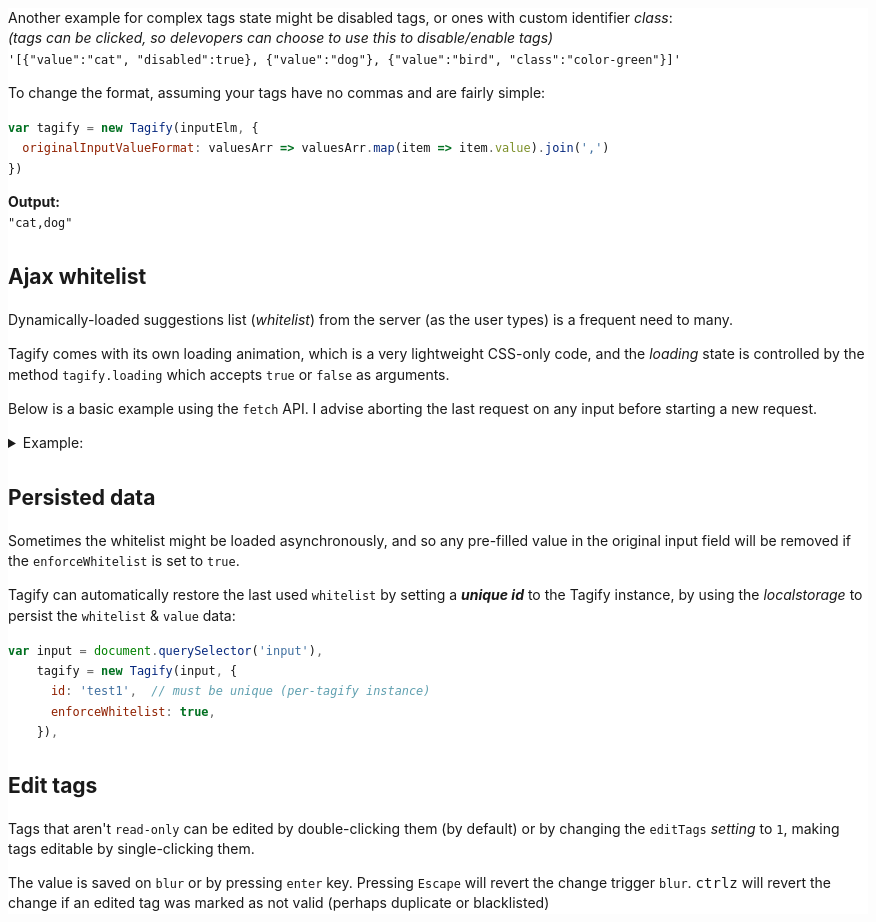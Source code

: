 Another example for complex tags state might be disabled tags, or ones with custom identifier *class*:<br>
*(tags can be clicked, so delevopers can choose to use this to disable/enable tags)*<br>
`'[{"value":"cat", "disabled":true}, {"value":"dog"}, {"value":"bird", "class":"color-green"}]'`

To change the format, assuming your tags have no commas and are fairly simple:

```js
var tagify = new Tagify(inputElm, {
  originalInputValueFormat: valuesArr => valuesArr.map(item => item.value).join(',')
})
```

**Output:**<br>
`"cat,dog"`


## Ajax whitelist
Dynamically-loaded suggestions list (*whitelist*) from the server (as the user types) is a frequent need to many.

Tagify comes with its own loading animation, which is a very lightweight CSS-only code, and the <em>loading</em>
state is controlled by the method `tagify.loading` which accepts `true` or `false` as arguments.

Below is a basic example using the `fetch` API. I advise aborting the last request on any input before starting a new request.

<details><summary>Example:</summary></details>

## Persisted data

Sometimes the whitelist might be loaded asynchronously, and so any pre-filled value in the original input field
will be removed if the `enforceWhitelist` is set to `true`.

Tagify can automatically restore the last used `whitelist` by setting a ***unique id*** to the Tagify instance,
by using the *localstorage* to persist the `whitelist` & `value` data:

```js
var input = document.querySelector('input'),
    tagify = new Tagify(input, {
      id: 'test1',  // must be unique (per-tagify instance)
      enforceWhitelist: true,
    }),
```

## Edit tags
Tags that aren't `read-only` can be edited by double-clicking them (by default)
or by changing the `editTags` *setting* to `1`, making tags editable by single-clicking them.

The value is saved on `blur` or by pressing `enter` key. Pressing `Escape` will revert the change trigger `blur`.
<kbd>ctrl</kbd><kbd>z</kbd> will revert the change if an edited tag was marked as not valid (perhaps duplicate or blacklisted)
